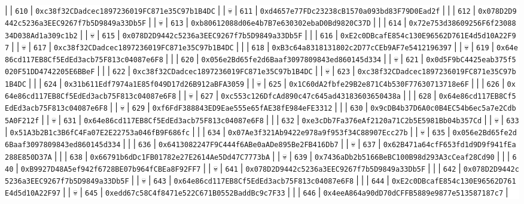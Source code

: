 |  | `610` | `0xc38f32CDadcec1897236019FC871e35C97b1B4DC` |
| 💀 | `611` | `0xd4657e77FDc23238cB1570a093bd83F79D0Ead2f` |
|  | `612` | `0x078D2D9442c5236a3EEC9267f7b5D9849a33Db5F` |
| 💀 | `613` | `0xb80612088d06e4b7B7e630302ebaD0Bd9820C37D` |
|  | `614` | `0x72e753d38609256F6f2308834D038Ad1a309c1b2` |
| 💀 | `615` | `0x078D2D9442c5236a3EEC9267f7b5D9849a33Db5F` |
|  | `616` | `0xE2c0DBcafE854c130E96562D761E4d5d10A22F97` |
| 💀 | `617` | `0xc38f32CDadcec1897236019FC871e35C97b1B4DC` |
|  | `618` | `0xB3c64a8318131802c2D77cCEb9AF7e5412196397` |
| 💀 | `619` | `0x64e86cd117EB8Cf5EdEd3acb75F813c04087e6F8` |
|  | `620` | `0x056e2Bd65fe2d6Baaf3097809843ed860145d334` |
| 💀 | `621` | `0x0d5F9bC4425eab375f5020F51DD4742205E6BBeF` |
|  | `622` | `0xc38f32CDadcec1897236019FC871e35C97b1B4DC` |
| 💀 | `623` | `0xc38f32CDadcec1897236019FC871e35C97b1B4DC` |
|  | `624` | `0x31b611Edf7974a1E85f049D17d26B912aBFA3059` |
| 💀 | `625` | `0x1C60dA2fbfe29B2e871C4b530F77630713718e6F` |
|  | `626` | `0x64e86cd117EB8Cf5EdEd3acb75F813c04087e6F8` |
| 💀 | `627` | `0xc553c126DfcAd890c47c645ad43183603650438a` |
|  | `628` | `0x64e86cd117EB8Cf5EdEd3acb75F813c04087e6F8` |
| 💀 | `629` | `0xf6FdF388843ED9Eae555e65fAE38fE984eFE3312` |
|  | `630` | `0x9cDB4b37D6A0c0B4EC54b6ec5a7e2Cdb5A0F212f` |
| 💀 | `631` | `0x64e86cd117EB8Cf5EdEd3acb75F813c04087e6F8` |
|  | `632` | `0xe3cDb7Fa376eAf2120a71C2b5E5981Bb04b357Cd` |
| 💀 | `633` | `0x51A3b2B1c3B6fC4Fa07E2E22753a046fB9F686fc` |
|  | `634` | `0x07Ae3f321Ab9422e978a9f953f34C88907Ecc27b` |
| 💀 | `635` | `0x056e2Bd65fe2d6Baaf3097809843ed860145d334` |
|  | `636` | `0x6413082247F9C444f6ABe0aADe895Be2FB416Db7` |
| 💀 | `637` | `0x62B471a64cfF653fd1d9D9f941fEa288E850D37A` |
|  | `638` | `0x66791b6dDc1FB01782e27E2614Ae5Dd47C7773bA` |
| 💀 | `639` | `0x7436aDb2b5166BeBC100B98d293A3cCeaf28Cd90` |
|  | `640` | `0xB9927D48A5ef942f6728BE07b964fCBEa8F92FF7` |
| 💀 | `641` | `0x078D2D9442c5236a3EEC9267f7b5D9849a33Db5F` |
|  | `642` | `0x078D2D9442c5236a3EEC9267f7b5D9849a33Db5F` |
| 💀 | `643` | `0x64e86cd117EB8Cf5EdEd3acb75F813c04087e6F8` |
|  | `644` | `0xE2c0DBcafE854c130E96562D761E4d5d10A22F97` |
| 💀 | `645` | `0xedd67c58C4f8471e522C671B0552BaddBc9c7F33` |
|  | `646` | `0x4eeA864a90dD70dCFFB5889e9877e513587187c7` |